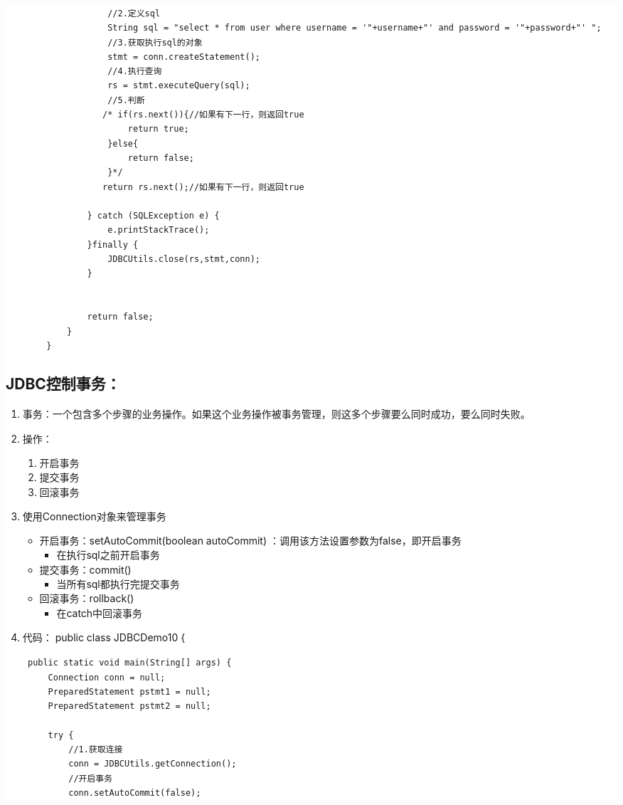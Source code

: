                         //2.定义sql
                        String sql = "select * from user where username = '"+username+"' and password = '"+password+"' ";
                        //3.获取执行sql的对象
                        stmt = conn.createStatement();
                        //4.执行查询
                        rs = stmt.executeQuery(sql);
                        //5.判断
                       /* if(rs.next()){//如果有下一行，则返回true
                            return true;
                        }else{
                            return false;
                        }*/
                       return rs.next();//如果有下一行，则返回true
            
                    } catch (SQLException e) {
                        e.printStackTrace();
                    }finally {
                        JDBCUtils.close(rs,stmt,conn);
                    }
            
            
                    return false;
                }
            }


## JDBC控制事务：
1. 事务：一个包含多个步骤的业务操作。如果这个业务操作被事务管理，则这多个步骤要么同时成功，要么同时失败。
2. 操作：
    1. 开启事务
    2. 提交事务
    3. 回滚事务
3. 使用Connection对象来管理事务
    * 开启事务：setAutoCommit(boolean autoCommit) ：调用该方法设置参数为false，即开启事务
        * 在执行sql之前开启事务
    * 提交事务：commit() 
        * 当所有sql都执行完提交事务
    * 回滚事务：rollback() 
        * 在catch中回滚事务

4. 代码：
    public class JDBCDemo10 {

        public static void main(String[] args) {
            Connection conn = null;
            PreparedStatement pstmt1 = null;
            PreparedStatement pstmt2 = null;
    
            try {
                //1.获取连接
                conn = JDBCUtils.getConnection();
                //开启事务
                conn.setAutoCommit(false);
    